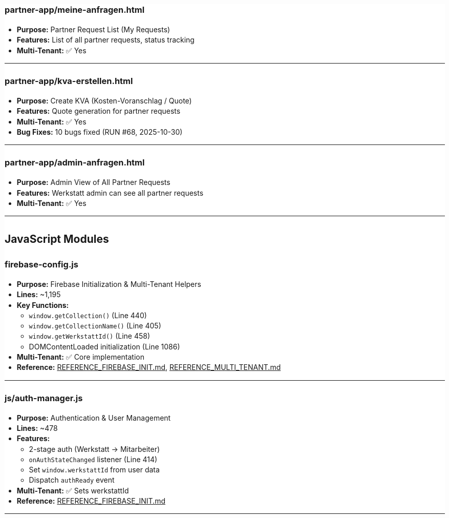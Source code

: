 ### partner-app/meine-anfragen.html
- **Purpose:** Partner Request List (My Requests)
- **Features:** List of all partner requests, status tracking
- **Multi-Tenant:** ✅ Yes

---

### partner-app/kva-erstellen.html
- **Purpose:** Create KVA (Kosten-Voranschlag / Quote)
- **Features:** Quote generation for partner requests
- **Multi-Tenant:** ✅ Yes
- **Bug Fixes:** 10 bugs fixed (RUN #68, 2025-10-30)

---

### partner-app/admin-anfragen.html
- **Purpose:** Admin View of All Partner Requests
- **Features:** Werkstatt admin can see all partner requests
- **Multi-Tenant:** ✅ Yes

---

## JavaScript Modules

### firebase-config.js
- **Purpose:** Firebase Initialization & Multi-Tenant Helpers
- **Lines:** ~1,195
- **Key Functions:**
  - `window.getCollection()` (Line 440)
  - `window.getCollectionName()` (Line 405)
  - `window.getWerkstattId()` (Line 458)
  - DOMContentLoaded initialization (Line 1086)
- **Multi-Tenant:** ✅ Core implementation
- **Reference:** [REFERENCE_FIREBASE_INIT.md](REFERENCE_FIREBASE_INIT.md), [REFERENCE_MULTI_TENANT.md](REFERENCE_MULTI_TENANT.md)

---

### js/auth-manager.js
- **Purpose:** Authentication & User Management
- **Lines:** ~478
- **Features:**
  - 2-stage auth (Werkstatt → Mitarbeiter)
  - `onAuthStateChanged` listener (Line 414)
  - Set `window.werkstattId` from user data
  - Dispatch `authReady` event
- **Multi-Tenant:** ✅ Sets werkstattId
- **Reference:** [REFERENCE_FIREBASE_INIT.md](REFERENCE_FIREBASE_INIT.md)

---
